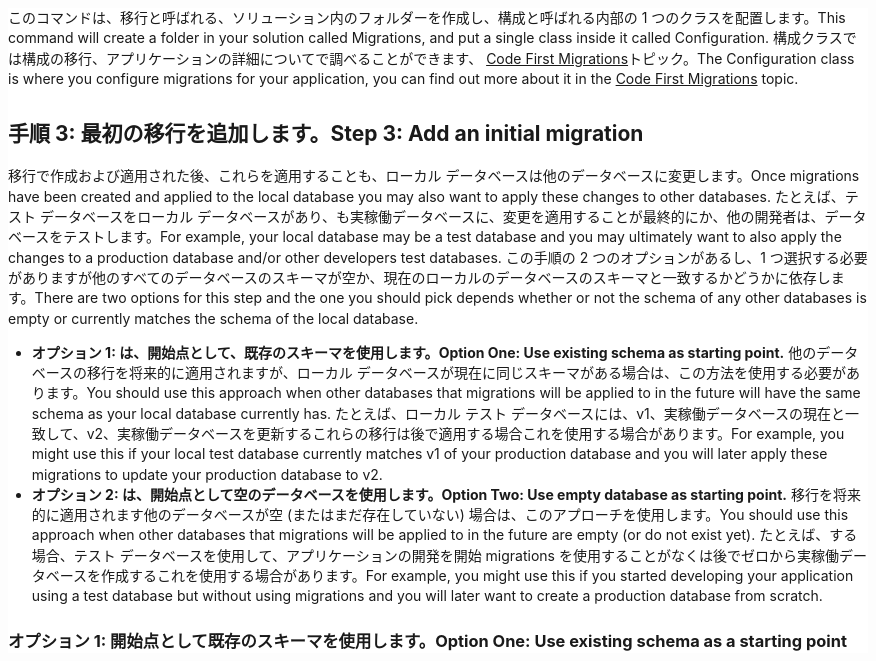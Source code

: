 <span data-ttu-id="4a547-122">このコマンドは、移行と呼ばれる、ソリューション内のフォルダーを作成し、構成と呼ばれる内部の 1 つのクラスを配置します。</span><span class="sxs-lookup"><span data-stu-id="4a547-122">This command will create a folder in your solution called Migrations, and put a single class inside it called Configuration.</span></span> <span data-ttu-id="4a547-123">構成クラスでは構成の移行、アプリケーションの詳細についてで調べることができます、 [Code First Migrations](~/ef6/modeling/code-first/migrations/index.md)トピック。</span><span class="sxs-lookup"><span data-stu-id="4a547-123">The Configuration class is where you configure migrations for your application, you can find out more about it in the [Code First Migrations](~/ef6/modeling/code-first/migrations/index.md) topic.</span></span>

## <a name="step-3-add-an-initial-migration"></a><span data-ttu-id="4a547-124">手順 3: 最初の移行を追加します。</span><span class="sxs-lookup"><span data-stu-id="4a547-124">Step 3: Add an initial migration</span></span>

<span data-ttu-id="4a547-125">移行で作成および適用された後、これらを適用することも、ローカル データベースは他のデータベースに変更します。</span><span class="sxs-lookup"><span data-stu-id="4a547-125">Once migrations have been created and applied to the local database you may also want to apply these changes to other databases.</span></span> <span data-ttu-id="4a547-126">たとえば、テスト データベースをローカル データベースがあり、も実稼働データベースに、変更を適用することが最終的にか、他の開発者は、データベースをテストします。</span><span class="sxs-lookup"><span data-stu-id="4a547-126">For example, your local database may be a test database and you may ultimately want to also apply the changes to a production database and/or other developers test databases.</span></span> <span data-ttu-id="4a547-127">この手順の 2 つのオプションがあるし、1 つ選択する必要がありますが他のすべてのデータベースのスキーマが空か、現在のローカルのデータベースのスキーマと一致するかどうかに依存します。</span><span class="sxs-lookup"><span data-stu-id="4a547-127">There are two options for this step and the one you should pick depends whether or not the schema of any other databases is empty or currently matches the schema of the local database.</span></span>

-   <span data-ttu-id="4a547-128">**オプション 1: は、開始点として、既存のスキーマを使用します。**</span><span class="sxs-lookup"><span data-stu-id="4a547-128">**Option One: Use existing schema as starting point.**</span></span> <span data-ttu-id="4a547-129">他のデータベースの移行を将来的に適用されますが、ローカル データベースが現在に同じスキーマがある場合は、この方法を使用する必要があります。</span><span class="sxs-lookup"><span data-stu-id="4a547-129">You should use this approach when other databases that migrations will be applied to in the future will have the same schema as your local database currently has.</span></span> <span data-ttu-id="4a547-130">たとえば、ローカル テスト データベースには、v1、実稼働データベースの現在と一致して、v2、実稼働データベースを更新するこれらの移行は後で適用する場合これを使用する場合があります。</span><span class="sxs-lookup"><span data-stu-id="4a547-130">For example, you might use this if your local test database currently matches v1 of your production database and you will later apply these migrations to update your production database to v2.</span></span>
-   <span data-ttu-id="4a547-131">**オプション 2: は、開始点として空のデータベースを使用します。**</span><span class="sxs-lookup"><span data-stu-id="4a547-131">**Option Two: Use empty database as starting point.**</span></span> <span data-ttu-id="4a547-132">移行を将来的に適用されます他のデータベースが空 (またはまだ存在していない) 場合は、このアプローチを使用します。</span><span class="sxs-lookup"><span data-stu-id="4a547-132">You should use this approach when other databases that migrations will be applied to in the future are empty (or do not exist yet).</span></span> <span data-ttu-id="4a547-133">たとえば、する場合、テスト データベースを使用して、アプリケーションの開発を開始 migrations を使用することがなくは後でゼロから実稼働データベースを作成するこれを使用する場合があります。</span><span class="sxs-lookup"><span data-stu-id="4a547-133">For example, you might use this if you started developing your application using a test database but without using migrations and you will later want to create a production database from scratch.</span></span>

### <a name="option-one-use-existing-schema-as-a-starting-point"></a><span data-ttu-id="4a547-134">オプション 1: 開始点として既存のスキーマを使用します。</span><span class="sxs-lookup"><span data-stu-id="4a547-134">Option One: Use existing schema as a starting point</span></span>
